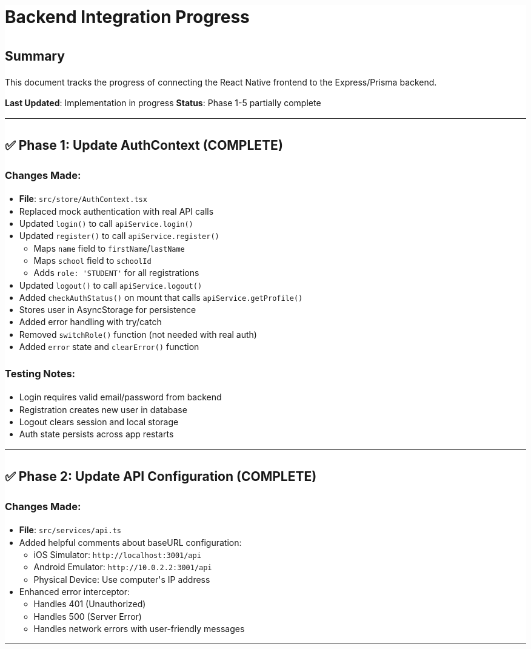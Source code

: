 # Backend Integration Progress

## Summary
This document tracks the progress of connecting the React Native frontend to the Express/Prisma backend.

**Last Updated**: Implementation in progress
**Status**: Phase 1-5 partially complete

---

## ✅ Phase 1: Update AuthContext (COMPLETE)

### Changes Made:
- **File**: `src/store/AuthContext.tsx`
- Replaced mock authentication with real API calls
- Updated `login()` to call `apiService.login()`
- Updated `register()` to call `apiService.register()`
  - Maps `name` field to `firstName`/`lastName`
  - Maps `school` field to `schoolId`
  - Adds `role: 'STUDENT'` for all registrations
- Updated `logout()` to call `apiService.logout()`
- Added `checkAuthStatus()` on mount that calls `apiService.getProfile()`
- Stores user in AsyncStorage for persistence
- Added error handling with try/catch
- Removed `switchRole()` function (not needed with real auth)
- Added `error` state and `clearError()` function

### Testing Notes:
- Login requires valid email/password from backend
- Registration creates new user in database
- Logout clears session and local storage
- Auth state persists across app restarts

---

## ✅ Phase 2: Update API Configuration (COMPLETE)

### Changes Made:
- **File**: `src/services/api.ts`
- Added helpful comments about baseURL configuration:
  - iOS Simulator: `http://localhost:3001/api`
  - Android Emulator: `http://10.0.2.2:3001/api`
  - Physical Device: Use computer's IP address
- Enhanced error interceptor:
  - Handles 401 (Unauthorized)
  - Handles 500 (Server Error)
  - Handles network errors with user-friendly messages

---